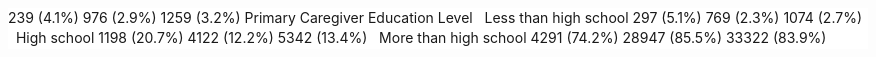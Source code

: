 </td>
<td style="text-align:left;">
239 (4.1%)
</td>
<td style="text-align:left;">
976 (2.9%)
</td>
<td style="text-align:left;">
1259 (3.2%)
</td>
</tr>
<tr>
<td style="text-align:left;">
Primary Caregiver Education Level
</td>
<td style="text-align:left;">
</td>
<td style="text-align:left;">
</td>
<td style="text-align:left;">
</td>
</tr>
<tr>
<td style="text-align:left;">
  Less than high school
</td>
<td style="text-align:left;">
297 (5.1%)
</td>
<td style="text-align:left;">
769 (2.3%)
</td>
<td style="text-align:left;">
1074 (2.7%)
</td>
</tr>
<tr>
<td style="text-align:left;">
  High school
</td>
<td style="text-align:left;">
1198 (20.7%)
</td>
<td style="text-align:left;">
4122 (12.2%)
</td>
<td style="text-align:left;">
5342 (13.4%)
</td>
</tr>
<tr>
<td style="text-align:left;">
  More than high school
</td>
<td style="text-align:left;">
4291 (74.2%)
</td>
<td style="text-align:left;">
28947 (85.5%)
</td>
<td style="text-align:left;">
33322 (83.9%)
</td>
</tr>
